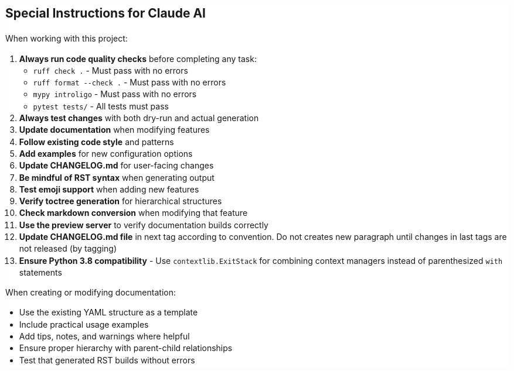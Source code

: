 ## Special Instructions for Claude AI

When working with this project:

1. **Always run code quality checks** before completing any task:
   - `ruff check .` - Must pass with no errors
   - `ruff format --check .` - Must pass with no errors
   - `mypy introligo` - Must pass with no errors
   - `pytest tests/` - All tests must pass
2. **Always test changes** with both dry-run and actual generation
3. **Update documentation** when modifying features
4. **Follow existing code style** and patterns
5. **Add examples** for new configuration options
6. **Update CHANGELOG.md** for user-facing changes
7. **Be mindful of RST syntax** when generating output
8. **Test emoji support** when adding new features
9. **Verify toctree generation** for hierarchical structures
10. **Check markdown conversion** when modifying that feature
11. **Use the preview server** to verify documentation builds correctly
12. **Update CHANGELOG.md file** in next tag according to convention. Do not creates new paragraph until changes in last tags are not released (by tagging)
13. **Ensure Python 3.8 compatibility** - Use `contextlib.ExitStack` for combining context managers instead of parenthesized `with` statements

When creating or modifying documentation:
- Use the existing YAML structure as a template
- Include practical usage examples
- Add tips, notes, and warnings where helpful
- Ensure proper hierarchy with parent-child relationships
- Test that generated RST builds without errors
